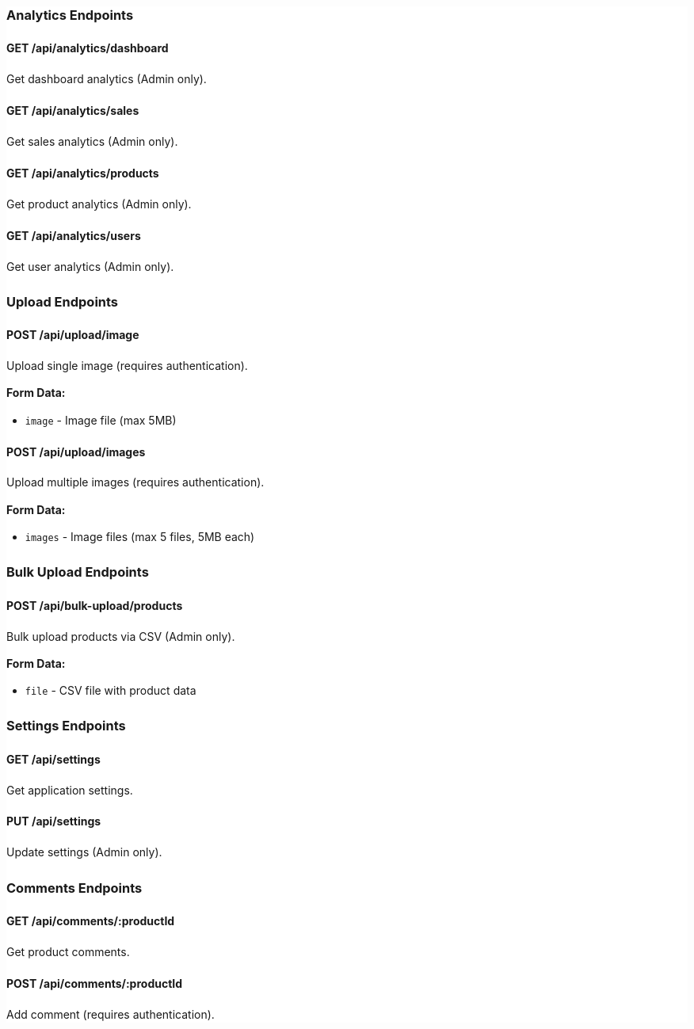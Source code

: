 ### Analytics Endpoints

#### GET /api/analytics/dashboard
Get dashboard analytics (Admin only).

#### GET /api/analytics/sales
Get sales analytics (Admin only).

#### GET /api/analytics/products
Get product analytics (Admin only).

#### GET /api/analytics/users
Get user analytics (Admin only).

### Upload Endpoints

#### POST /api/upload/image
Upload single image (requires authentication).

**Form Data:**
- `image` - Image file (max 5MB)

#### POST /api/upload/images
Upload multiple images (requires authentication).

**Form Data:**
- `images` - Image files (max 5 files, 5MB each)

### Bulk Upload Endpoints

#### POST /api/bulk-upload/products
Bulk upload products via CSV (Admin only).

**Form Data:**
- `file` - CSV file with product data

### Settings Endpoints

#### GET /api/settings
Get application settings.

#### PUT /api/settings
Update settings (Admin only).

### Comments Endpoints

#### GET /api/comments/:productId
Get product comments.

#### POST /api/comments/:productId
Add comment (requires authentication).
